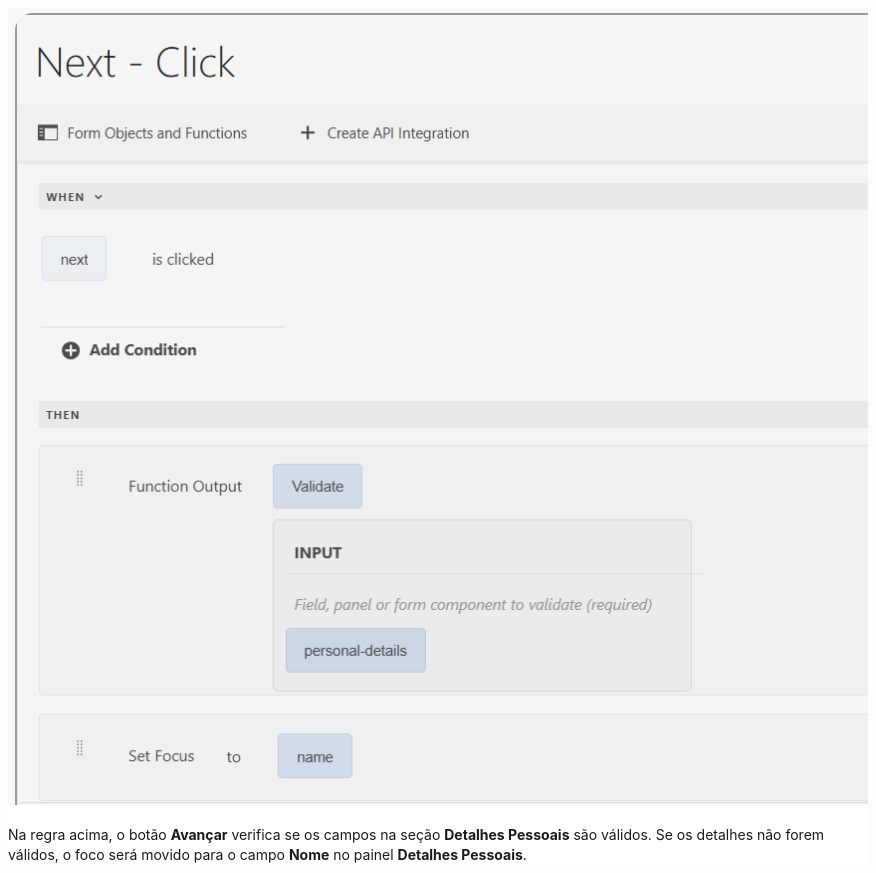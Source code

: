 ![Botão Validar Próximo](/help/forms/assets/validate-next.png)

Na regra acima, o botão **Avançar** verifica se os campos na seção **Detalhes Pessoais** são válidos. Se os detalhes não forem válidos, o foco será movido para o campo **Nome** no painel **Detalhes Pessoais**.
